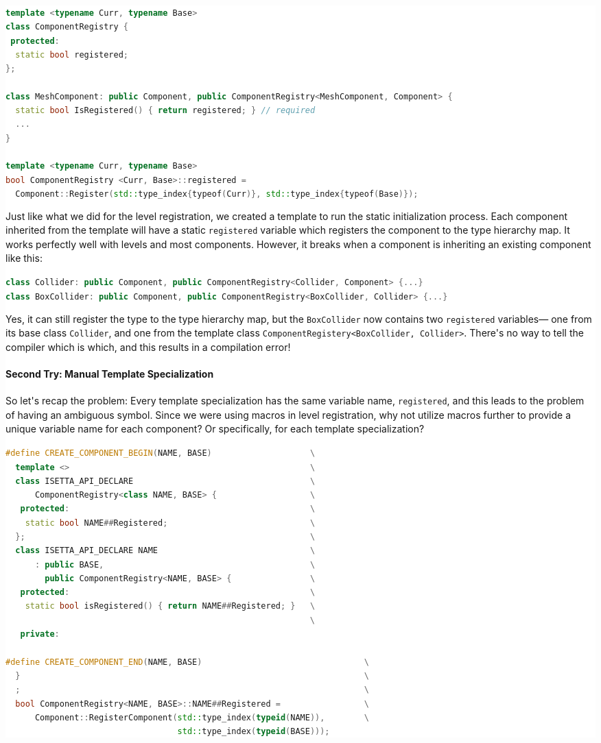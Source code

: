 ```cpp
template <typename Curr, typename Base>
class ComponentRegistry {
 protected:
  static bool registered;
};

class MeshComponent: public Component, public ComponentRegistry<MeshComponent, Component> {
  static bool IsRegistered() { return registered; } // required
  ...
}

template <typename Curr, typename Base>
bool ComponentRegistry <Curr, Base>::registered =
  Component::Register(std::type_index{typeof(Curr)}, std::type_index{typeof(Base)});
```

Just like what we did for the level registration, we created a template to run the static initialization process. Each component inherited from the template will have a static `registered` variable which registers the component to the type hierarchy map. It works perfectly well with levels and most components. However, it breaks when a component is inheriting an existing component like this:

```cpp
class Collider: public Component, public ComponentRegistry<Collider, Component> {...}
class BoxCollider: public Component, public ComponentRegistry<BoxCollider, Collider> {...}
```

Yes, it can still register the type to the type hierarchy map, but the `BoxCollider` now contains two `registered` variables— one from its base class `Collider`, and one from the template class `ComponentRegistery<BoxCollider, Collider>`. There's no way to tell the compiler which is which, and this results in a compilation error!


#### Second Try: Manual Template Specialization

So let's recap the problem: Every template specialization has the same variable name, `registered`, and this leads to the problem of having an ambiguous symbol. Since we were using macros in level registration, why not utilize macros further to provide a unique variable name for each component? Or specifically, for each template specialization?

```cpp
#define CREATE_COMPONENT_BEGIN(NAME, BASE)                    \
  template <>                                                 \
  class ISETTA_API_DECLARE                                    \
      ComponentRegistry<class NAME, BASE> {                   \
   protected:                                                 \
    static bool NAME##Registered;                             \
  };                                                          \
  class ISETTA_API_DECLARE NAME                               \
      : public BASE,                                          \
        public ComponentRegistry<NAME, BASE> {                \
   protected:                                                 \
    static bool isRegistered() { return NAME##Registered; }   \
                                                              \
   private:

#define CREATE_COMPONENT_END(NAME, BASE)                                 \
  }                                                                      \
  ;                                                                      \
  bool ComponentRegistry<NAME, BASE>::NAME##Registered =                 \
      Component::RegisterComponent(std::type_index(typeid(NAME)),        \
                                   std::type_index(typeid(BASE)));
```
